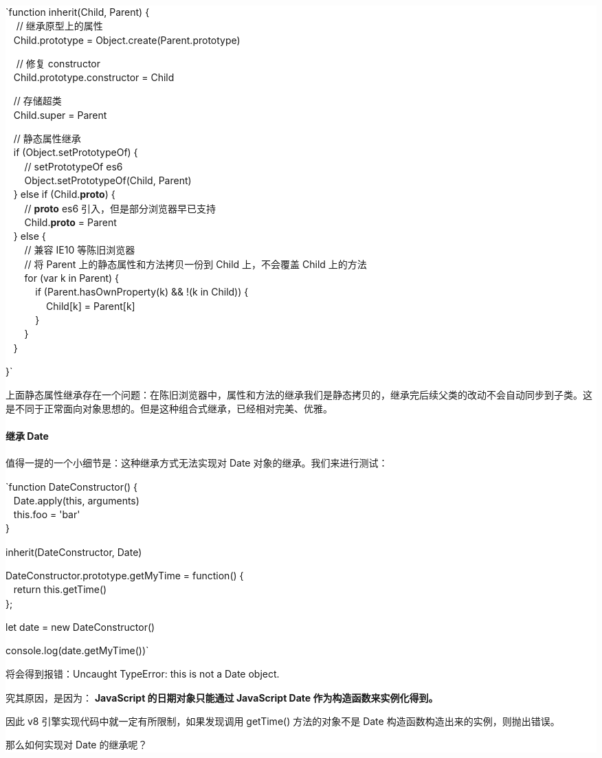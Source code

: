 `function inherit(Child, Parent) {  
    // 继承原型上的属性  
   Child.prototype = Object.create(Parent.prototype)  
  
    // 修复 constructor  
   Child.prototype.constructor = Child  
  
   // 存储超类  
   Child.super = Parent  
  
   // 静态属性继承  
   if (Object.setPrototypeOf) {  
       // setPrototypeOf es6  
       Object.setPrototypeOf(Child, Parent)  
   } else if (Child.__proto__) {  
       // __proto__ es6 引入，但是部分浏览器早已支持  
       Child.__proto__ = Parent  
   } else {  
       // 兼容 IE10 等陈旧浏览器  
       // 将 Parent 上的静态属性和方法拷贝一份到 Child 上，不会覆盖 Child 上的方法  
       for (var k in Parent) {  
           if (Parent.hasOwnProperty(k) && !(k in Child)) {  
               Child[k] = Parent[k]  
           }  
       }  
   }  
  
}`

上面静态属性继承存在一个问题：在陈旧浏览器中，属性和方法的继承我们是静态拷贝的，继承完后续父类的改动不会自动同步到子类。这是不同于正常面向对象思想的。但是这种组合式继承，已经相对完美、优雅。

#### 继承 Date

值得一提的一个小细节是：这种继承方式无法实现对 Date 对象的继承。我们来进行测试：

`function DateConstructor() {  
   Date.apply(this, arguments)  
   this.foo = 'bar'  
}  
  
inherit(DateConstructor, Date)  
  
DateConstructor.prototype.getMyTime = function() {  
   return this.getTime()  
};  
  
  
let date = new DateConstructor()  
  
console.log(date.getMyTime())`

将会得到报错：Uncaught TypeError: this is not a Date object.

究其原因，是因为： **JavaScript 的日期对象只能通过 JavaScript Date 作为构造函数来实例化得到。**

因此 v8 引擎实现代码中就一定有所限制，如果发现调用 getTime\(\) 方法的对象不是 Date 构造函数构造出来的实例，则抛出错误。

那么如何实现对 Date 的继承呢？
